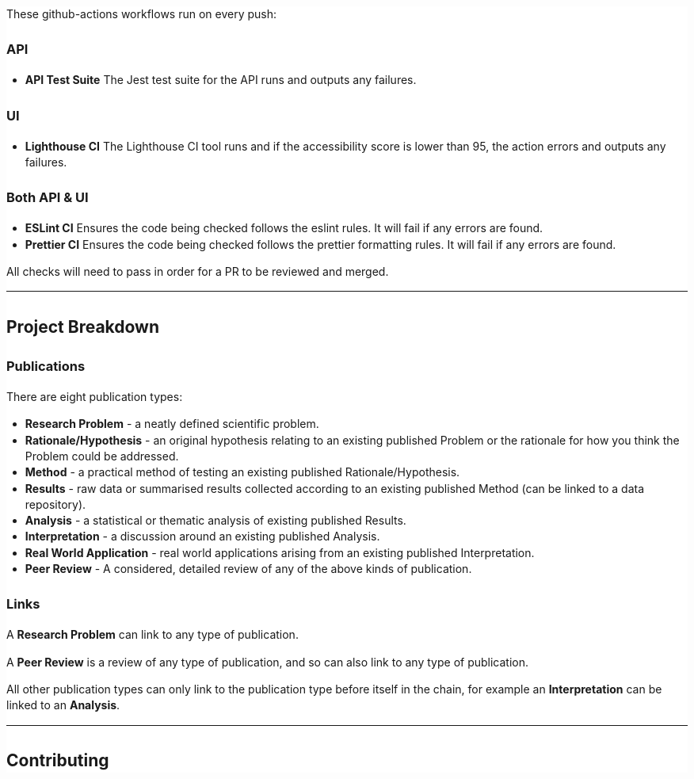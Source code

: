 These github-actions workflows run on every push:

### API

- **API Test Suite** The Jest test suite for the API runs and outputs any failures.

### UI

- **Lighthouse CI** The Lighthouse CI tool runs and if the accessibility score is lower than 95, the action errors and outputs any failures.

### Both API & UI

- **ESLint CI** Ensures the code being checked follows the eslint rules. It will fail if any errors are found.
- **Prettier CI** Ensures the code being checked follows the prettier formatting rules. It will fail if any errors are found.

All checks will need to pass in order for a PR to be reviewed and merged.

---

## Project Breakdown

### Publications

There are eight publication types:

- **Research Problem** - a neatly defined scientific problem.
- **Rationale/Hypothesis** - an original hypothesis relating to an existing published Problem or the rationale for how you think the Problem could be addressed.
- **Method** - a practical method of testing an existing published Rationale/Hypothesis.
- **Results** - raw data or summarised results collected according to an existing published Method (can be linked to a data repository).
- **Analysis** - a statistical or thematic analysis of existing published Results.
- **Interpretation** - a discussion around an existing published Analysis.
- **Real World Application** - real world applications arising from an existing published Interpretation.
- **Peer Review** - A considered, detailed review of any of the above kinds of publication.

### Links

A **Research Problem** can link to any type of publication.

A **Peer Review** is a review of any type of publication, and so can also link to any type of publication.

All other publication types can only link to the publication type before itself in the chain, for example an **Interpretation** can be linked to an **Analysis**.

---

## Contributing
